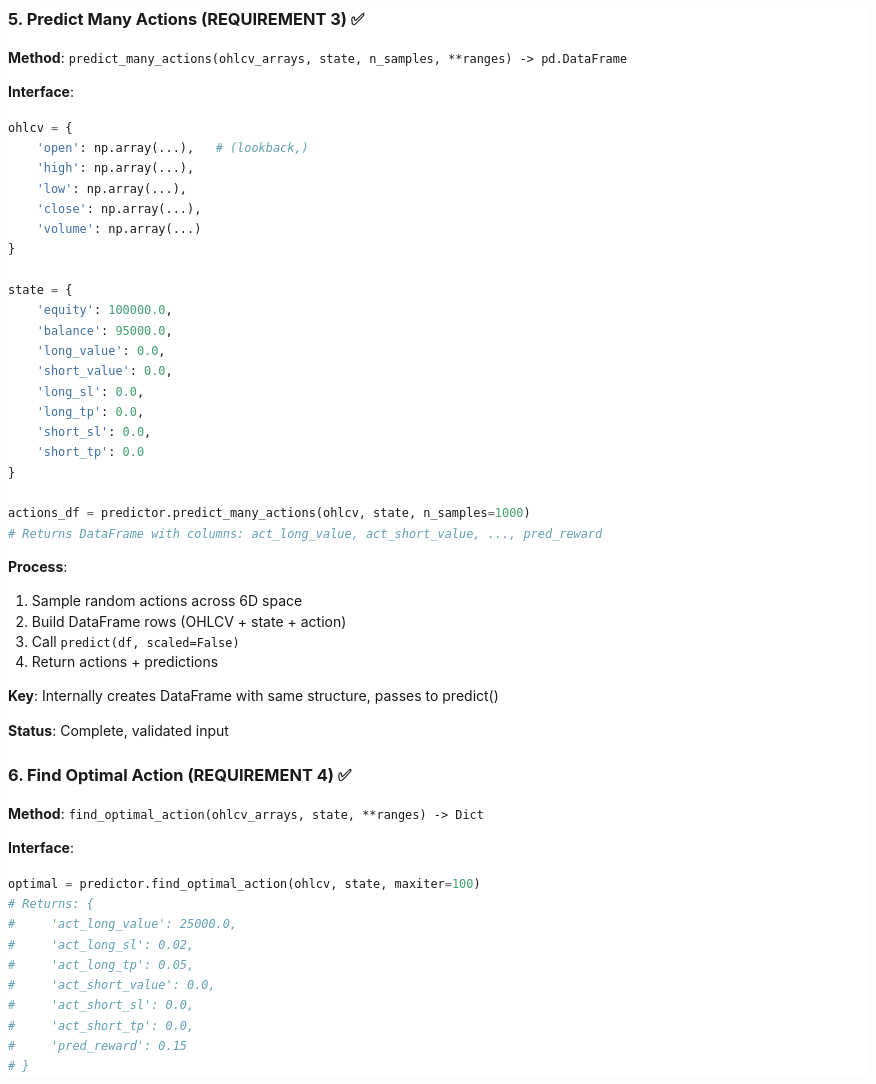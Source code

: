 ### 5. Predict Many Actions (REQUIREMENT 3) ✅
**Method**: `predict_many_actions(ohlcv_arrays, state, n_samples, **ranges) -> pd.DataFrame`

**Interface**:
```python
ohlcv = {
    'open': np.array(...),   # (lookback,)
    'high': np.array(...),
    'low': np.array(...),
    'close': np.array(...),
    'volume': np.array(...)
}

state = {
    'equity': 100000.0,
    'balance': 95000.0,
    'long_value': 0.0,
    'short_value': 0.0,
    'long_sl': 0.0,
    'long_tp': 0.0,
    'short_sl': 0.0,
    'short_tp': 0.0
}

actions_df = predictor.predict_many_actions(ohlcv, state, n_samples=1000)
# Returns DataFrame with columns: act_long_value, act_short_value, ..., pred_reward
```

**Process**:
1. Sample random actions across 6D space
2. Build DataFrame rows (OHLCV + state + action)
3. Call `predict(df, scaled=False)`
4. Return actions + predictions

**Key**: Internally creates DataFrame with same structure, passes to predict()

**Status**: Complete, validated input

### 6. Find Optimal Action (REQUIREMENT 4) ✅
**Method**: `find_optimal_action(ohlcv_arrays, state, **ranges) -> Dict`

**Interface**:
```python
optimal = predictor.find_optimal_action(ohlcv, state, maxiter=100)
# Returns: {
#     'act_long_value': 25000.0,
#     'act_long_sl': 0.02,
#     'act_long_tp': 0.05,
#     'act_short_value': 0.0,
#     'act_short_sl': 0.0,
#     'act_short_tp': 0.0,
#     'pred_reward': 0.15
# }
```
